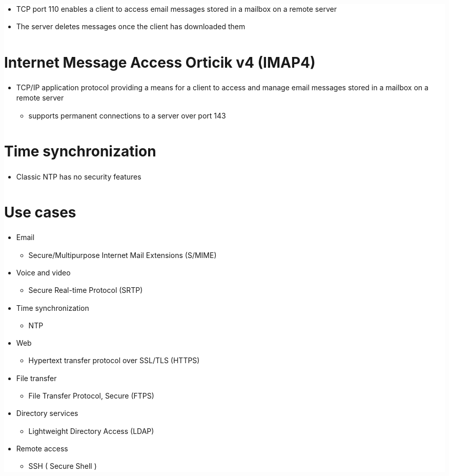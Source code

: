  - TCP port 110 enables a client to access email messages stored in a mailbox on a remote server

 - The server deletes messages once the client has downloaded them



# Internet Message Access Orticik v4 (IMAP4)

  - TCP/IP application protocol providing a means for a client to access and manage email messages stored in a mailbox on a remote server

    - supports permanent connections to a server over port 143 



# Time synchronization

- Classic NTP has no security features 



# Use cases 

- Email 

  - Secure/Multipurpose Internet Mail Extensions (S/MIME)

  

- Voice and video

  - Secure Real-time Protocol (SRTP)



- Time synchronization

   - NTP 

   

- Web 

  -  Hypertext transfer protocol over SSL/TLS (HTTPS)



- File transfer 

  - File Transfer Protocol, Secure (FTPS)



- Directory services 

  - Lightweight Directory Access (LDAP)



- Remote access 

  -  SSH ( Secure Shell ) 


